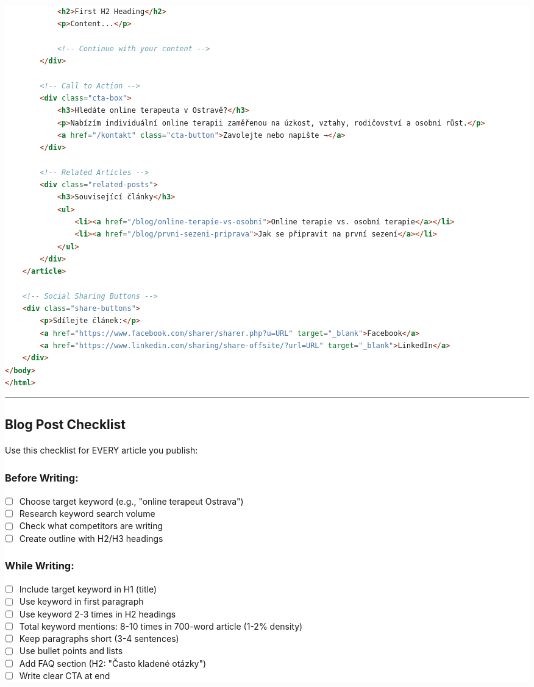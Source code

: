 ```html
            <h2>First H2 Heading</h2>
            <p>Content...</p>

            <!-- Continue with your content -->
        </div>

        <!-- Call to Action -->
        <div class="cta-box">
            <h3>Hledáte online terapeuta v Ostravě?</h3>
            <p>Nabízím individuální online terapii zaměřenou na úzkost, vztahy, rodičovství a osobní růst.</p>
            <a href="/kontakt" class="cta-button">Zavolejte nebo napište →</a>
        </div>

        <!-- Related Articles -->
        <div class="related-posts">
            <h3>Související články</h3>
            <ul>
                <li><a href="/blog/online-terapie-vs-osobni">Online terapie vs. osobní terapie</a></li>
                <li><a href="/blog/prvni-sezeni-priprava">Jak se připravit na první sezení</a></li>
            </ul>
        </div>
    </article>

    <!-- Social Sharing Buttons -->
    <div class="share-buttons">
        <p>Sdílejte článek:</p>
        <a href="https://www.facebook.com/sharer/sharer.php?u=URL" target="_blank">Facebook</a>
        <a href="https://www.linkedin.com/sharing/share-offsite/?url=URL" target="_blank">LinkedIn</a>
    </div>
</body>
</html>
```

---

## Blog Post Checklist

Use this checklist for EVERY article you publish:

### Before Writing:
- [ ] Choose target keyword (e.g., "online terapeut Ostrava")
- [ ] Research keyword search volume
- [ ] Check what competitors are writing
- [ ] Create outline with H2/H3 headings

### While Writing:
- [ ] Include target keyword in H1 (title)
- [ ] Use keyword in first paragraph
- [ ] Use keyword 2-3 times in H2 headings
- [ ] Total keyword mentions: 8-10 times in 700-word article (1-2% density)
- [ ] Keep paragraphs short (3-4 sentences)
- [ ] Use bullet points and lists
- [ ] Add FAQ section (H2: "Často kladené otázky")
- [ ] Write clear CTA at end
